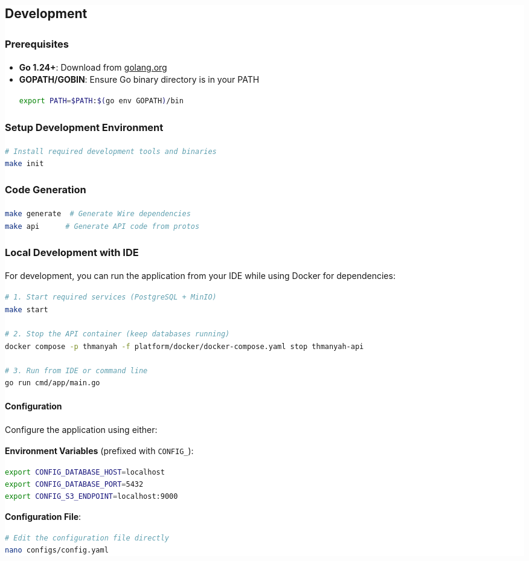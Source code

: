 ## Development

### Prerequisites

- **Go 1.24+**: Download from [golang.org](https://golang.org/downloads/)
- **GOPATH/GOBIN**: Ensure Go binary directory is in your PATH
  ```bash
  export PATH=$PATH:$(go env GOPATH)/bin
  ```

### Setup Development Environment

```bash
# Install required development tools and binaries
make init
```

### Code Generation
```bash
make generate  # Generate Wire dependencies
make api      # Generate API code from protos
```

### Local Development with IDE

For development, you can run the application from your IDE while using Docker for dependencies:

```bash
# 1. Start required services (PostgreSQL + MinIO)
make start

# 2. Stop the API container (keep databases running)
docker compose -p thmanyah -f platform/docker/docker-compose.yaml stop thmanyah-api

# 3. Run from IDE or command line
go run cmd/app/main.go
```

#### Configuration

Configure the application using either:

**Environment Variables** (prefixed with `CONFIG_`):
```bash
export CONFIG_DATABASE_HOST=localhost
export CONFIG_DATABASE_PORT=5432
export CONFIG_S3_ENDPOINT=localhost:9000
```

**Configuration File**:
```bash
# Edit the configuration file directly
nano configs/config.yaml
```
